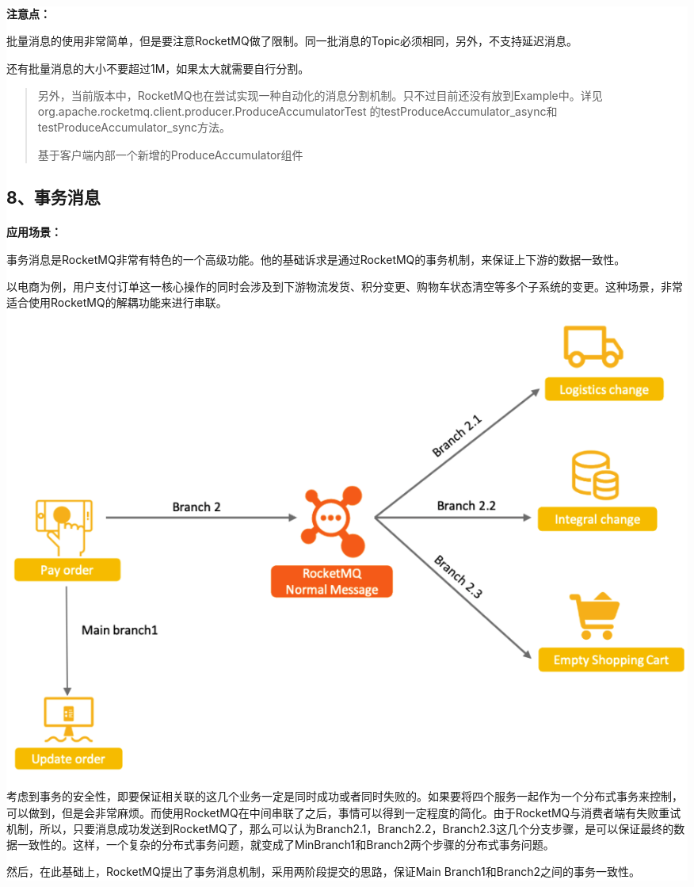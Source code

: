 **注意点：**

批量消息的使用非常简单，但是要注意RocketMQ做了限制。同一批消息的Topic必须相同，另外，不支持延迟消息。

还有批量消息的大小不要超过1M，如果太大就需要自行分割。

> 另外，当前版本中，RocketMQ也在尝试实现一种自动化的消息分割机制。只不过目前还没有放到Example中。详见org.apache.rocketmq.client.producer.ProduceAccumulatorTest 的testProduceAccumulator\_async和testProduceAccumulator\_sync方法。
>
> 基于客户端内部一个新增的ProduceAccumulator组件

## 8、事务消息

**应用场景：**

事务消息是RocketMQ非常有特色的一个高级功能。他的基础诉求是通过RocketMQ的事务机制，来保证上下游的数据一致性。

以电商为例，用户支付订单这一核心操作的同时会涉及到下游物流发货、积分变更、购物车状态清空等多个子系统的变更。这种场景，非常适合使用RocketMQ的解耦功能来进行串联。

![](assets/02/QQ_1725026055595.png)

考虑到事务的安全性，即要保证相关联的这几个业务一定是同时成功或者同时失败的。如果要将四个服务一起作为一个分布式事务来控制，可以做到，但是会非常麻烦。而使用RocketMQ在中间串联了之后，事情可以得到一定程度的简化。由于RocketMQ与消费者端有失败重试机制，所以，只要消息成功发送到RocketMQ了，那么可以认为Branch2.1，Branch2.2，Branch2.3这几个分支步骤，是可以保证最终的数据一致性的。这样，一个复杂的分布式事务问题，就变成了MinBranch1和Branch2两个步骤的分布式事务问题。

然后，在此基础上，RocketMQ提出了事务消息机制，采用两阶段提交的思路，保证Main Branch1和Branch2之间的事务一致性。
